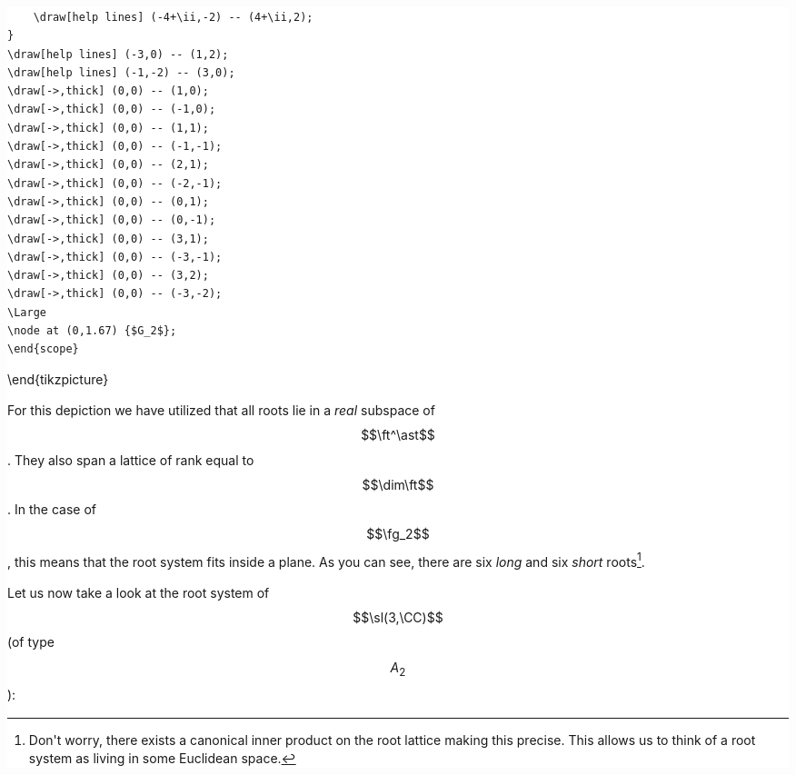         \draw[help lines] (-4+\ii,-2) -- (4+\ii,2);
    }
    \draw[help lines] (-3,0) -- (1,2);
    \draw[help lines] (-1,-2) -- (3,0);
    \draw[->,thick] (0,0) -- (1,0);
    \draw[->,thick] (0,0) -- (-1,0);
    \draw[->,thick] (0,0) -- (1,1);
    \draw[->,thick] (0,0) -- (-1,-1);
    \draw[->,thick] (0,0) -- (2,1);
    \draw[->,thick] (0,0) -- (-2,-1);
    \draw[->,thick] (0,0) -- (0,1);
    \draw[->,thick] (0,0) -- (0,-1);
    \draw[->,thick] (0,0) -- (3,1);
    \draw[->,thick] (0,0) -- (-3,-1);
    \draw[->,thick] (0,0) -- (3,2);
    \draw[->,thick] (0,0) -- (-3,-2);
    \Large
    \node at (0,1.67) {$G_2$};
    \end{scope}
\end{tikzpicture}
</script>
</p>

For this depiction we have utilized that all roots lie in a _real_ subspace of $$\ft^\ast$$. They also span a lattice of rank equal to $$\dim\ft$$. In the case of $$\fg_2$$, this means that the root system fits inside a plane. As you can see, there are six _long_ and six _short_ roots[^tinprod].

Let us now take a look at the root system of $$\sl(3,\CC)$$ (of type $$A_2$$):

<p align="center">
<script type="text/tikz">
\begin{tikzpicture}
    \begin{scope}[y={(150:2*sqrt(3)},x={(2,0)}]
    \foreach \ii in {-2, 0, 2} {
        \draw[help lines] (-3+1.5*\ii,\ii) -- (3+1.5*\ii,\ii);
    }
    \foreach \ii in {-2, 0, 2} {
        \draw[help lines] (-2+\ii,-2) -- (2+\ii,2);
    }
    \foreach \ii in {-2, 0, 2} {
        \draw[help lines] (-4+\ii,-2) -- (4+\ii,2);
    }
    \draw[->,thick] (0,0) -- (2,0);
    \draw[->,thick] (0,0) -- (-2,0);
    \draw[->,thick] (0,0) -- (2,2);
    \draw[->,thick] (0,0) -- (-2,-2);
    \draw[->,thick] (0,0) -- (4,2);
    \draw[->,thick] (0,0) -- (-4,-2);
    \Large
    \node at (0,1.67) {$A_2$};
    \end{scope}
\end{tikzpicture}
</script>
</p>


[^cartankilling]: The story of how $$\fg_2$$ was discovered and how the Cartan--Killing classification came to be is fascinating. Two great accounts are given in:
[^octonions]: The octonions are the last of the four real division algebras ($$\RR,\CC,\HH,\OO$$), and the only non-associative one. They are called "octonions" because they have dimension 8 over $$\RR$$. It is said that they are responsible for the existence of many "exceptional" or "sporadic" objects in mathematics -- that is, objects which appear in classifications as more or less isolated entities, without belonging to an infinite family of related objects. A by now standard reference on the octonions and their consequences is:
[^su3stab]: Here's roughly how to do it: Let $$x$$ be some imaginary unit octonion, and let $$H=\mathrm{Stab}_{G_2}(x)$$ be the stabilizer of $$x$$ inside $$G_2$$. Then $$H$$ must preserve the 6-dimensional real subspace $$V:=x^\perp\cap\Im\OO$$, and is determined by its action on it. That is, it injects into $$\GL(6,\RR)$$. Now it is a fact that algebra automorphisms of $$\OO$$ preserve the inner product, that (left-)multiplication by $$x$$ is a complex structure on $$V$$, which is preserved by $$H$$, and that the canonical three-form $$\omega(u,v,w):=\langle uv,w\rangle$$ restricted to $$V$$ is a holomorphic volume form. Thus $$H\subseteq\rmO(6)\cap\SL(3,\CC)=\SU(3)$$.
[^jacobi]: I've often seen discussions on how to interpret the Jacobi identity. In my opinion, this is the simplest and most useful _algebraic_ interpretation; to get a geometric one, we integrate this one twice and see that Jacobi infinitesimally encodes conjugation being a group action.
[^g2selfdual]: As a matter of fact, every representation of $$G_2$$ is self-dual, but I forgot how to prove it.
[^FH]: This particular construction of the bracket of $$\fg_2$$ is thoroughly detailed in §22.2 of my most prized possession:
[^fraction]: This way of dividing differential forms is legitimate since they live in a one-dimensional vector space. Now there are actually people who use this as a justification to argue that _of course, $$\frac{\dd f}{\dd x}$$ is a fraction_ (if $$f$$ is a differentiable function of one variable). While technically true once one has jumped through the hoop of learning exterior calculus, I'll leave it to you to decide whether this is a good didactical approach for first-time students of (ordinary) calculus...
[^cbrt]: Oh yeah, complex numbers, right. The cube roots have to be chosen such that $$\sqrt[3]{a^2b}\cdot\sqrt[3]{ab^2}=ab$$.
[^semisimple]: Similar to groups, there are basically two "worlds" of Lie algebras: the _solvable_ ones and the _semisimple_ ones. A Lie algebra $$\fg$$ is called _semisimple_ if $$\fg$$ has no solvable ideals. By the _Levi decomposition theorem_ every Lie algebra over $$\CC$$ can be written as a semidirect product of a semisimple subalgebra and a solvable ideal. Every semisimple Lie algebra is isomorphic to a sum of simple ideals (_simple_ = no nontrivial ideals at all).
[^tinprod]: Don't worry, there exists a canonical inner product on the root lattice making this precise. This allows us to think of a root system as living in some Euclidean space.
[^symmetric]: Symmetric spaces are the best-behaved homogeneous spaces, in a sense. Roughly, a symmetric space is a manifold which has a reflection symmetry through each point. This implies that it has a transitive group $$G$$ of symmetries and can thus be written as a homogeneous space $$G/K$$, where $$K$$ is the stabilizer of a point. If $$G/K$$ is a symmetric space, with a $$K$$-invariant decomposition of the adjoint representation $$\fg=\fk\oplus\fp$$, then the bracket relation $$[\fp,\fp]\subset\fk$$ is satisfied. Conversely, any homogeneous space with this property is symmetric.
[^draperpalomo]: C. Draper, F. J. Palomo: [Reductive homogeneous spaces of the compact Lie group $$G_2$$](https://doi.org/10.1007/978-3-031-32707-0_3), in: Non-Associative Algebras and Related Topics NAART II, Springer Proceedings in Mathematics & Statistics **427**, Springer, 2023.
[^dixmier]: J. Dixmier: [Certaines algèbres non associatives simples définies par la transvection des formes binaires](https://doi.org/10.1515/crll.1984.346.110), J. Reine Angew. Math. **346**, 110–128 (1984).
[^nonassoc]: M. Bremner, I. Hentzel: [Invariant nonassociative algebra structures on irreducible representations of simple Lie algebras](https://doi.org/10.1080/10586458.2004.10504536), Experiment. Math. **13** (2), 231-256 (2004).
[^so3octonions]: How the principal subalgebra $$\sl(2,\CC)_{\mathrm{irr}}$$, or rather its real form $$\so(3)_{\mathrm{irr}}$$, fits together with the octonion multiplication, resp. the cross product on $$\RR^7$$, has also been mused about in the n-Category Café: see [here](https://golem.ph.utexas.edu/category/2024/05/3d_rotations_and_the_cross_pro.html), [here](https://golem.ph.utexas.edu/category/2024/05/lanthanides_and_the_exceptiona.html) and [here](https://golem.ph.utexas.edu/category/2024/06/3d_rotations_and_the_7d_cross.html). Thanks to John Baez for taking interest in this question!